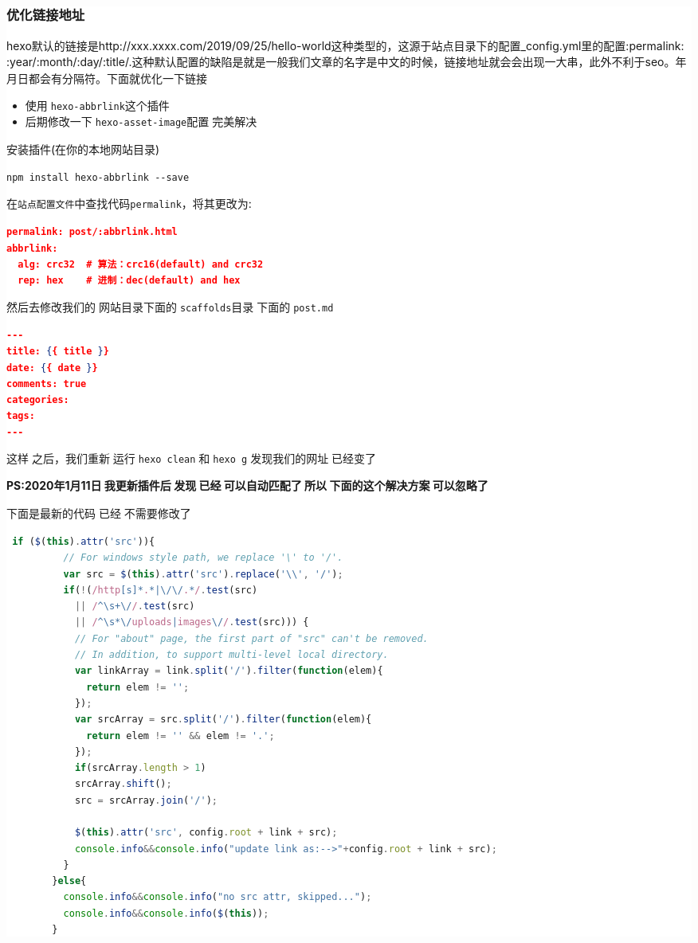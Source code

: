 ### 优化链接地址

hexo默认的链接是http://xxx.xxxx.com/2019/09/25/hello-world这种类型的，这源于站点目录下的配置_config.yml里的配置:permalink: :year/:month/:day/:title/.这种默认配置的缺陷是就是一般我们文章的名字是中文的时候，链接地址就会会出现一大串，此外不利于seo。年月日都会有分隔符。下面就优化一下链接

- 使用 `hexo-abbrlink`这个插件
- 后期修改一下 `hexo-asset-image`配置 完美解决

安装插件(在你的本地网站目录)

```shell
npm install hexo-abbrlink --save
```

在`站点配置文件`中查找代码`permalink`，将其更改为:

```json
permalink: post/:abbrlink.html
abbrlink:
  alg: crc32  # 算法：crc16(default) and crc32
  rep: hex    # 进制：dec(default) and hex
```

然后去修改我们的 网站目录下面的 `scaffolds`目录 下面的 `post.md`

```json
---
title: {{ title }}
date: {{ date }}
comments: true
categories:
tags:
---
```

这样 之后，我们重新 运行  `hexo clean` 和 `hexo g` 发现我们的网址 已经变了

**PS:2020年1月11日 我更新插件后 发现 已经 可以自动匹配了 所以 下面的这个解决方案 可以忽略了** 

下面是最新的代码  已经 不需要修改了

```javascript
 if ($(this).attr('src')){
          // For windows style path, we replace '\' to '/'.
          var src = $(this).attr('src').replace('\\', '/');
          if(!(/http[s]*.*|\/\/.*/.test(src)
            || /^\s+\//.test(src)
            || /^\s*\/uploads|images\//.test(src))) {
            // For "about" page, the first part of "src" can't be removed.
            // In addition, to support multi-level local directory.
            var linkArray = link.split('/').filter(function(elem){
              return elem != '';
            });
            var srcArray = src.split('/').filter(function(elem){
              return elem != '' && elem != '.';
            });
            if(srcArray.length > 1)
            srcArray.shift();
            src = srcArray.join('/');

            $(this).attr('src', config.root + link + src);
            console.info&&console.info("update link as:-->"+config.root + link + src);
          }
        }else{
          console.info&&console.info("no src attr, skipped...");
          console.info&&console.info($(this));
        }

```
